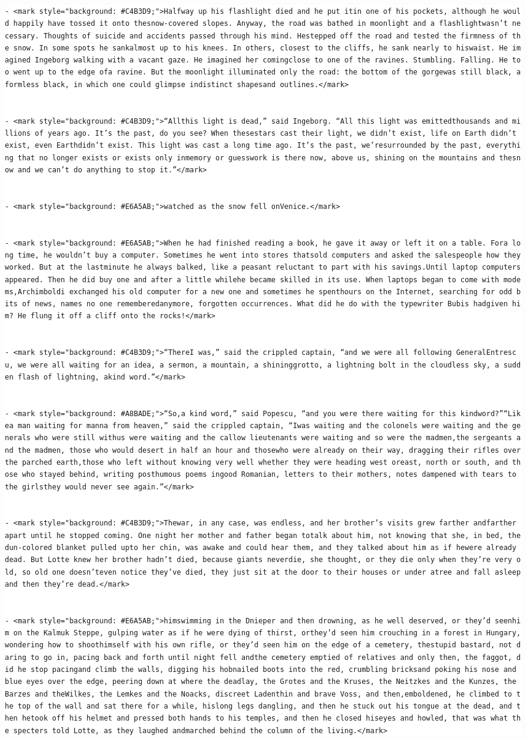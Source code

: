 
	- <mark style="background: #C4B3D9;">Halfway up his flashlight died and he put itin one of his pockets, although he would happily have tossed it onto thesnow-covered slopes. Anyway, the road was bathed in moonlight and a flashlightwasn’t necessary. Thoughts of suicide and accidents passed through his mind. Hestepped off the road and tested the firmness of the snow. In some spots he sankalmost up to his knees. In others, closest to the cliffs, he sank nearly to hiswaist. He imagined Ingeborg walking with a vacant gaze. He imagined her comingclose to one of the ravines. Stumbling. Falling. He too went up to the edge ofa ravine. But the moonlight illuminated only the road: the bottom of the gorgewas still black, a formless black, in which one could glimpse indistinct shapesand outlines.</mark>


	- <mark style="background: #C4B3D9;">“Allthis light is dead,” said Ingeborg. “All this light was emittedthousands and millions of years ago. It’s the past, do you see? When thesestars cast their light, we didn’t exist, life on Earth didn’t exist, even Earthdidn’t exist. This light was cast a long time ago. It’s the past, we’resurrounded by the past, everything that no longer exists or exists only inmemory or guesswork is there now, above us, shining on the mountains and thesnow and we can’t do anything to stop it.”</mark>


	- <mark style="background: #E6A5AB;">watched as the snow fell onVenice.</mark>


	- <mark style="background: #E6A5AB;">When he had finished reading a book, he gave it away or left it on a table. Fora long time, he wouldn’t buy a computer. Sometimes he went into stores thatsold computers and asked the salespeople how they worked. But at the lastminute he always balked, like a peasant reluctant to part with his savings.Until laptop computers appeared. Then he did buy one and after a little whilehe became skilled in its use. When laptops began to come with modems,Archimboldi exchanged his old computer for a new one and sometimes he spenthours on the Internet, searching for odd bits of news, names no one rememberedanymore, forgotten occurrences. What did he do with the typewriter Bubis hadgiven him? He flung it off a cliff onto the rocks!</mark>


	- <mark style="background: #C4B3D9;">“ThereI was,” said the crippled captain, “and we were all following GeneralEntrescu, we were all waiting for an idea, a sermon, a mountain, a shininggrotto, a lightning bolt in the cloudless sky, a sudden flash of lightning, akind word.”</mark>


	- <mark style="background: #A8BADE;">“So,a kind word,” said Popescu, “and you were there waiting for this kindword?”“Likea man waiting for manna from heaven,” said the crippled captain, “Iwas waiting and the colonels were waiting and the generals who were still withus were waiting and the callow lieutenants were waiting and so were the madmen,the sergeants and the madmen, those who would desert in half an hour and thosewho were already on their way, dragging their rifles over the parched earth,those who left without knowing very well whether they were heading west oreast, north or south, and those who stayed behind, writing posthumous poems ingood Romanian, letters to their mothers, notes dampened with tears to the girlsthey would never see again.”</mark>


	- <mark style="background: #C4B3D9;">Thewar, in any case, was endless, and her brother’s visits grew farther andfarther apart until he stopped coming. One night her mother and father began totalk about him, not knowing that she, in bed, the dun-colored blanket pulled upto her chin, was awake and could hear them, and they talked about him as if hewere already dead. But Lotte knew her brother hadn’t died, because giants neverdie, she thought, or they die only when they’re very old, so old one doesn’teven notice they’ve died, they just sit at the door to their houses or under atree and fall asleep and then they’re dead.</mark>


	- <mark style="background: #E6A5AB;">himswimming in the Dnieper and then drowning, as he well deserved, or they’d seenhim on the Kalmuk Steppe, gulping water as if he were dying of thirst, orthey’d seen him crouching in a forest in Hungary, wondering how to shoothimself with his own rifle, or they’d seen him on the edge of a cemetery, thestupid bastard, not daring to go in, pacing back and forth until night fell andthe cemetery emptied of relatives and only then, the faggot, did he stop pacingand climb the walls, digging his hobnailed boots into the red, crumbling bricksand poking his nose and blue eyes over the edge, peering down at where the deadlay, the Grotes and the Kruses, the Neitzkes and the Kunzes, the Barzes and theWilkes, the Lemkes and the Noacks, discreet Ladenthin and brave Voss, and then,emboldened, he climbed to the top of the wall and sat there for a while, hislong legs dangling, and then he stuck out his tongue at the dead, and then hetook off his helmet and pressed both hands to his temples, and then he closed hiseyes and howled, that was what the specters told Lotte, as they laughed andmarched behind the column of the living.</mark>
